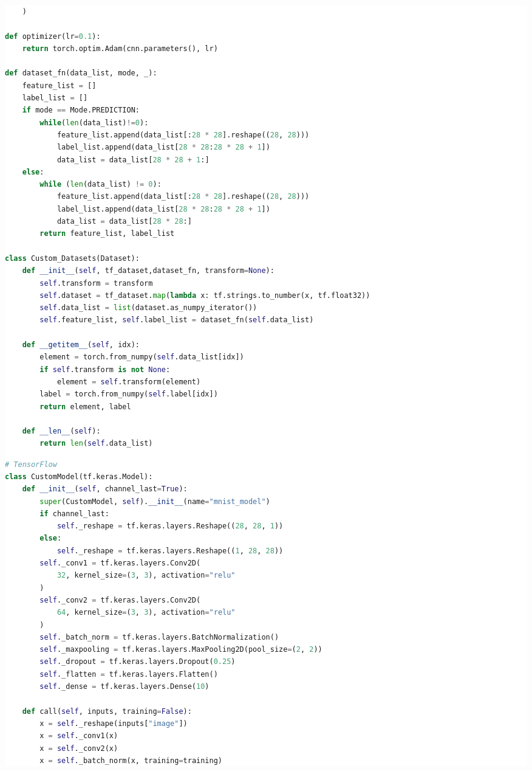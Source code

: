 ```python
    )

def optimizer(lr=0.1):
    return torch.optim.Adam(cnn.parameters(), lr)

def dataset_fn(data_list, mode, _):
    feature_list = []
    label_list = []
    if mode == Mode.PREDICTION:
        while(len(data_list)!=0):
            feature_list.append(data_list[:28 * 28].reshape((28, 28)))
            label_list.append(data_list[28 * 28:28 * 28 + 1])
            data_list = data_list[28 * 28 + 1:]
    else:
        while (len(data_list) != 0):
            feature_list.append(data_list[:28 * 28].reshape((28, 28)))
            label_list.append(data_list[28 * 28:28 * 28 + 1])
            data_list = data_list[28 * 28:]
        return feature_list, label_list

class Custom_Datasets(Dataset):
    def __init__(self, tf_dataset,dataset_fn, transform=None):
        self.transform = transform
        self.dataset = tf_dataset.map(lambda x: tf.strings.to_number(x, tf.float32))
        self.data_list = list(dataset.as_numpy_iterator())
        self.feature_list, self.label_list = dataset_fn(self.data_list)

    def __getitem__(self, idx):
        element = torch.from_numpy(self.data_list[idx])
        if self.transform is not None:
            element = self.transform(element)
        label = torch.from_numpy(self.label[idx])
        return element, label

    def __len__(self):
        return len(self.data_list)
```

```python
# TensorFlow
class CustomModel(tf.keras.Model):
    def __init__(self, channel_last=True):
        super(CustomModel, self).__init__(name="mnist_model")
        if channel_last:
            self._reshape = tf.keras.layers.Reshape((28, 28, 1))
        else:
            self._reshape = tf.keras.layers.Reshape((1, 28, 28))
        self._conv1 = tf.keras.layers.Conv2D(
            32, kernel_size=(3, 3), activation="relu"
        )
        self._conv2 = tf.keras.layers.Conv2D(
            64, kernel_size=(3, 3), activation="relu"
        )
        self._batch_norm = tf.keras.layers.BatchNormalization()
        self._maxpooling = tf.keras.layers.MaxPooling2D(pool_size=(2, 2))
        self._dropout = tf.keras.layers.Dropout(0.25)
        self._flatten = tf.keras.layers.Flatten()
        self._dense = tf.keras.layers.Dense(10)

    def call(self, inputs, training=False):
        x = self._reshape(inputs["image"])
        x = self._conv1(x)
        x = self._conv2(x)
        x = self._batch_norm(x, training=training)
```